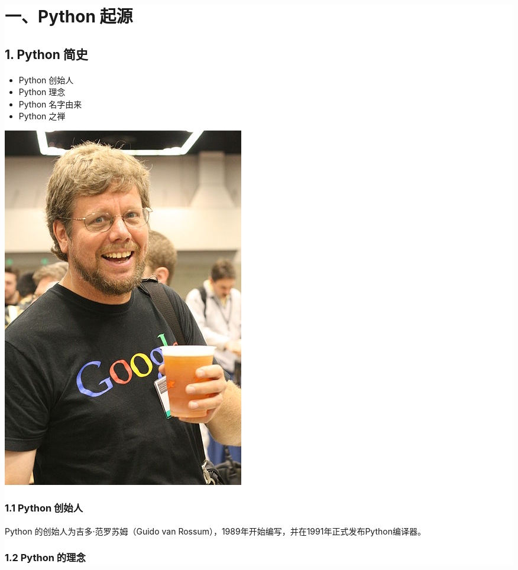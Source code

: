 # 一、Python 起源

## 1. Python 简史

- Python 创始人
- Python 理念
- Python 名字由来
- Python 之禅



![img](images/python/06100633-c2ce8755002945df846b5dad1dc25cdd.jpg)



### 1.1 Python 创始人

Python 的创始人为吉多·范罗苏姆（Guido van Rossum），1989年开始编写，并在1991年正式发布Python编译器。



### 1.2 Python 的理念
